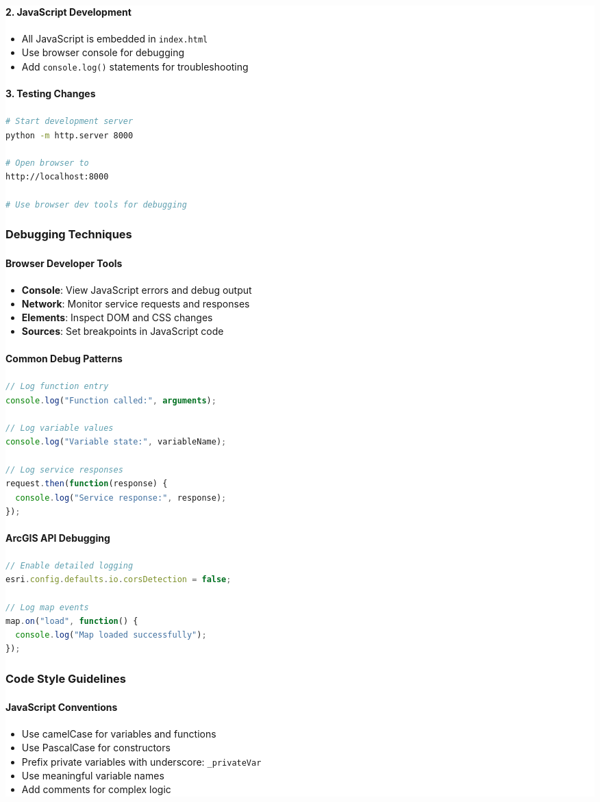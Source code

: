 #### 2. JavaScript Development
- All JavaScript is embedded in `index.html`
- Use browser console for debugging
- Add `console.log()` statements for troubleshooting

#### 3. Testing Changes
```bash
# Start development server
python -m http.server 8000

# Open browser to
http://localhost:8000

# Use browser dev tools for debugging
```

### Debugging Techniques

#### Browser Developer Tools
- **Console**: View JavaScript errors and debug output
- **Network**: Monitor service requests and responses
- **Elements**: Inspect DOM and CSS changes
- **Sources**: Set breakpoints in JavaScript code

#### Common Debug Patterns
```javascript
// Log function entry
console.log("Function called:", arguments);

// Log variable values
console.log("Variable state:", variableName);

// Log service responses
request.then(function(response) {
  console.log("Service response:", response);
});
```

#### ArcGIS API Debugging
```javascript
// Enable detailed logging
esri.config.defaults.io.corsDetection = false;

// Log map events
map.on("load", function() {
  console.log("Map loaded successfully");
});
```

### Code Style Guidelines

#### JavaScript Conventions
- Use camelCase for variables and functions
- Use PascalCase for constructors
- Prefix private variables with underscore: `_privateVar`
- Use meaningful variable names
- Add comments for complex logic
